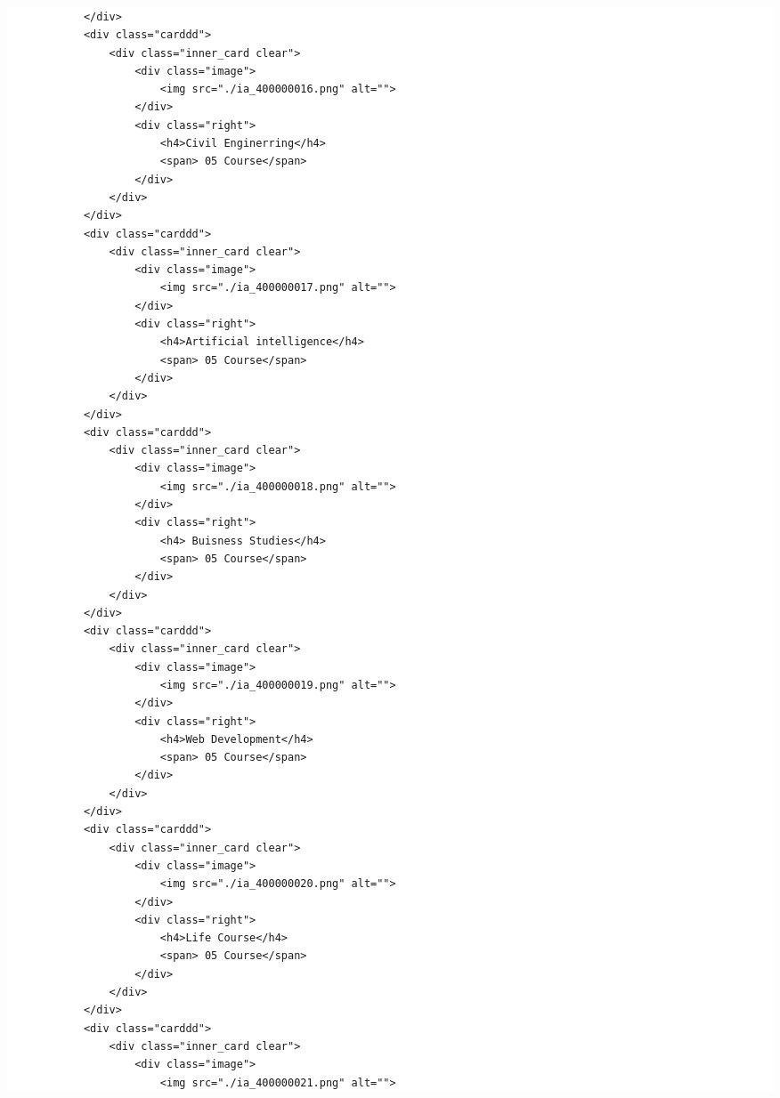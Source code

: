                 </div>
                <div class="carddd">
                    <div class="inner_card clear">
                        <div class="image">
                            <img src="./ia_400000016.png" alt="">
                        </div>
                        <div class="right">
                            <h4>Civil Enginerring</h4>
                            <span> 05 Course</span>
                        </div>
                    </div>
                </div>
                <div class="carddd">
                    <div class="inner_card clear">
                        <div class="image">
                            <img src="./ia_400000017.png" alt="">
                        </div>
                        <div class="right">
                            <h4>Artificial intelligence</h4>
                            <span> 05 Course</span>
                        </div>
                    </div>
                </div>
                <div class="carddd">
                    <div class="inner_card clear">
                        <div class="image">
                            <img src="./ia_400000018.png" alt="">
                        </div>
                        <div class="right">
                            <h4> Buisness Studies</h4>
                            <span> 05 Course</span>
                        </div>
                    </div>
                </div>
                <div class="carddd">
                    <div class="inner_card clear">
                        <div class="image">
                            <img src="./ia_400000019.png" alt="">
                        </div>
                        <div class="right">
                            <h4>Web Development</h4>
                            <span> 05 Course</span>
                        </div>
                    </div>
                </div>
                <div class="carddd">
                    <div class="inner_card clear">
                        <div class="image">
                            <img src="./ia_400000020.png" alt="">
                        </div>
                        <div class="right">
                            <h4>Life Course</h4>
                            <span> 05 Course</span>
                        </div>
                    </div>
                </div>
                <div class="carddd">
                    <div class="inner_card clear">
                        <div class="image">
                            <img src="./ia_400000021.png" alt="">